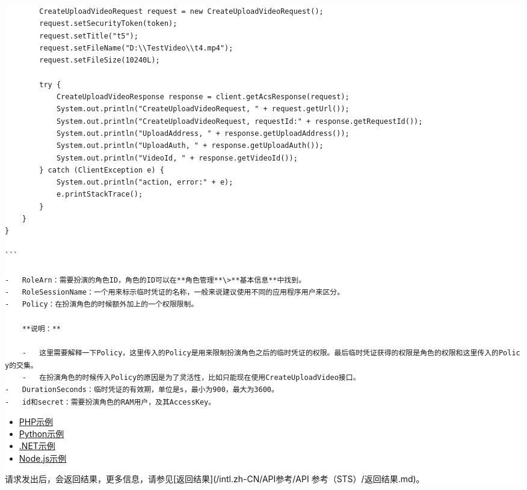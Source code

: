             CreateUploadVideoRequest request = new CreateUploadVideoRequest();
            request.setSecurityToken(token);
            request.setTitle("t5");
            request.setFileName("D:\\TestVideo\\t4.mp4");
            request.setFileSize(10240L);
    
            try {
                CreateUploadVideoResponse response = client.getAcsResponse(request);
                System.out.println("CreateUploadVideoRequest, " + request.getUrl());
                System.out.println("CreateUploadVideoRequest, requestId:" + response.getRequestId());
                System.out.println("UploadAddress, " + response.getUploadAddress());
                System.out.println("UploadAuth, " + response.getUploadAuth());
                System.out.println("VideoId, " + response.getVideoId());
            } catch (ClientException e) {
                System.out.println("action, error:" + e);
                e.printStackTrace();
            }
        }
    }
                    
    ```

    -   RoleArn：需要扮演的角色ID，角色的ID可以在**角色管理**\>**基本信息**中找到。
    -   RoleSessionName：一个用来标示临时凭证的名称，一般来说建议使用不同的应用程序用户来区分。
    -   Policy：在扮演角色的时候额外加上的一个权限限制。

        **说明：**

        -   这里需要解释一下Policy，这里传入的Policy是用来限制扮演角色之后的临时凭证的权限。最后临时凭证获得的权限是角色的权限和这里传入的Policy的交集。
        -   在扮演角色的时候传入Policy的原因是为了灵活性，比如只能现在使用CreateUploadVideo接口。
    -   DurationSeconds：临时凭证的有效期，单位是s，最小为900，最大为3600。
    -   id和secret：需要扮演角色的RAM用户，及其AccessKey。
-   [PHP示例](/intl.zh-CN/SDK参考/SDK参考（STS）/PHP示例.md)
-   [Python示例](/intl.zh-CN/SDK参考/SDK参考（STS）/Python示例.md)
-   [.NET示例](/intl.zh-CN/SDK参考/SDK参考（STS）/.NET示例.md)
-   [Node.js示例](/intl.zh-CN/SDK参考/SDK参考（STS）/Node.js示例.md)

请求发出后，会返回结果，更多信息，请参见[返回结果](/intl.zh-CN/API参考/API 参考（STS）/返回结果.md)。

